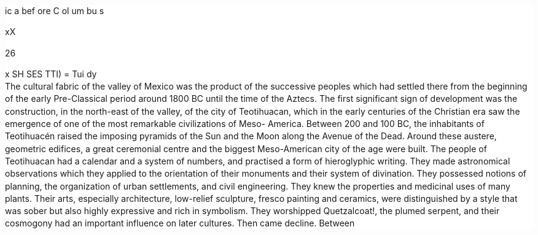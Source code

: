 ic
a 
bef
ore
 C
ol
um
bu
s 
    
xX 
  
26 
  
x SH SES TTI) = 
Tui dy     
The cultural fabric of the valley of 
Mexico was the product of the 
successive peoples which had 
settled there from the beginning 
of the early Pre-Classical period 
around 1800 BC until the time of 
the Aztecs. 
The first significant sign of 
development was the 
construction, in the north-east of 
the valley, of the city of 
Teotihuacan, which in the early 
centuries of the Christian era saw 
the emergence of one of the most 
remarkable civilizations of Meso- 
America. Between 200 and 
100 BC, the inhabitants of 
Teotihuacén raised the imposing 
pyramids of the Sun and the 
Moon along the Avenue of the 
Dead. Around these austere, 
geometric edifices, a great 
ceremonial centre and the biggest 
Meso-American city of the age 
were built. 
The people of Teotihuacan 
had a calendar and a system of 
numbers, and practised a form of 
hieroglyphic writing. They made 
astronomical observations which 
they applied to the orientation of 
their monuments and their 
system of divination. They 
possessed notions of planning, 
the organization of urban 
settlements, and civil engineering. 
They knew the properties and 
medicinal uses of many plants. 
Their arts, especially architecture, 
low-relief sculpture, fresco 
painting and ceramics, were 
distinguished by a style that was 
sober but also highly expressive 
and rich in symbolism. They 
worshipped Quetzalcoat!, the 
plumed serpent, and their 
cosmogony had an important 
influence on later cultures. 
Then came decline. Between 